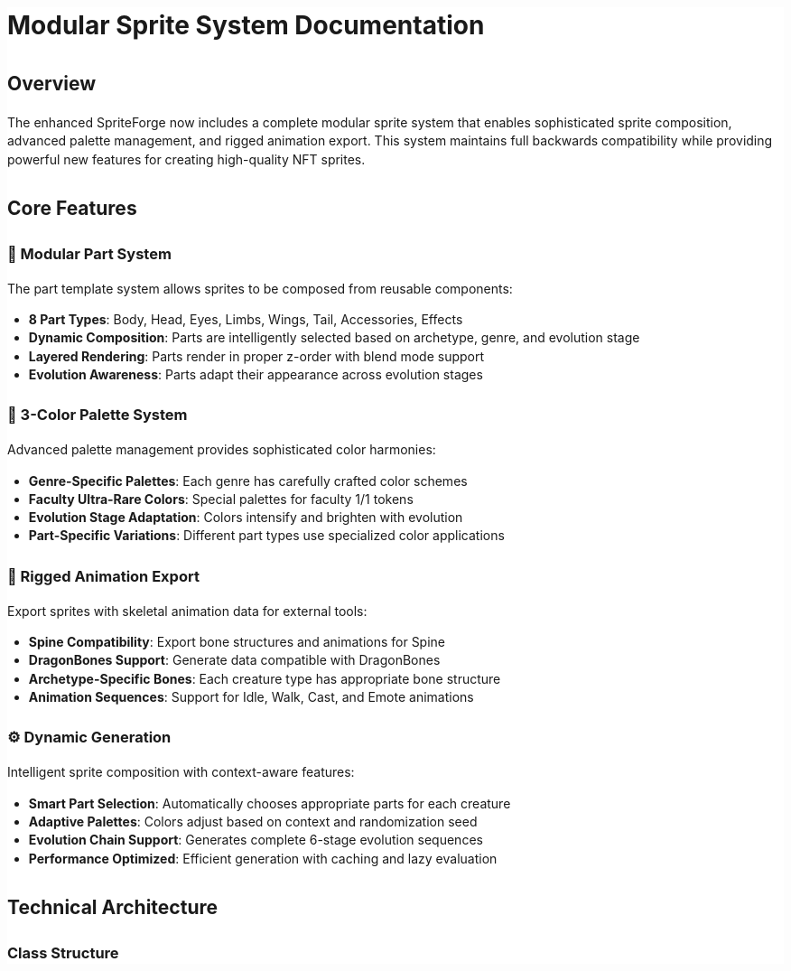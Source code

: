 # Modular Sprite System Documentation

## Overview

The enhanced SpriteForge now includes a complete modular sprite system that enables sophisticated sprite composition, advanced palette management, and rigged animation export. This system maintains full backwards compatibility while providing powerful new features for creating high-quality NFT sprites.

## Core Features

### 🧩 Modular Part System

The part template system allows sprites to be composed from reusable components:

- **8 Part Types**: Body, Head, Eyes, Limbs, Wings, Tail, Accessories, Effects
- **Dynamic Composition**: Parts are intelligently selected based on archetype, genre, and evolution stage
- **Layered Rendering**: Parts render in proper z-order with blend mode support
- **Evolution Awareness**: Parts adapt their appearance across evolution stages

### 🎨 3-Color Palette System

Advanced palette management provides sophisticated color harmonies:

- **Genre-Specific Palettes**: Each genre has carefully crafted color schemes
- **Faculty Ultra-Rare Colors**: Special palettes for faculty 1/1 tokens
- **Evolution Stage Adaptation**: Colors intensify and brighten with evolution
- **Part-Specific Variations**: Different part types use specialized color applications

### 🦴 Rigged Animation Export

Export sprites with skeletal animation data for external tools:

- **Spine Compatibility**: Export bone structures and animations for Spine
- **DragonBones Support**: Generate data compatible with DragonBones
- **Archetype-Specific Bones**: Each creature type has appropriate bone structure
- **Animation Sequences**: Support for Idle, Walk, Cast, and Emote animations

### ⚙️ Dynamic Generation

Intelligent sprite composition with context-aware features:

- **Smart Part Selection**: Automatically chooses appropriate parts for each creature
- **Adaptive Palettes**: Colors adjust based on context and randomization seed
- **Evolution Chain Support**: Generates complete 6-stage evolution sequences
- **Performance Optimized**: Efficient generation with caching and lazy evaluation

## Technical Architecture

### Class Structure
